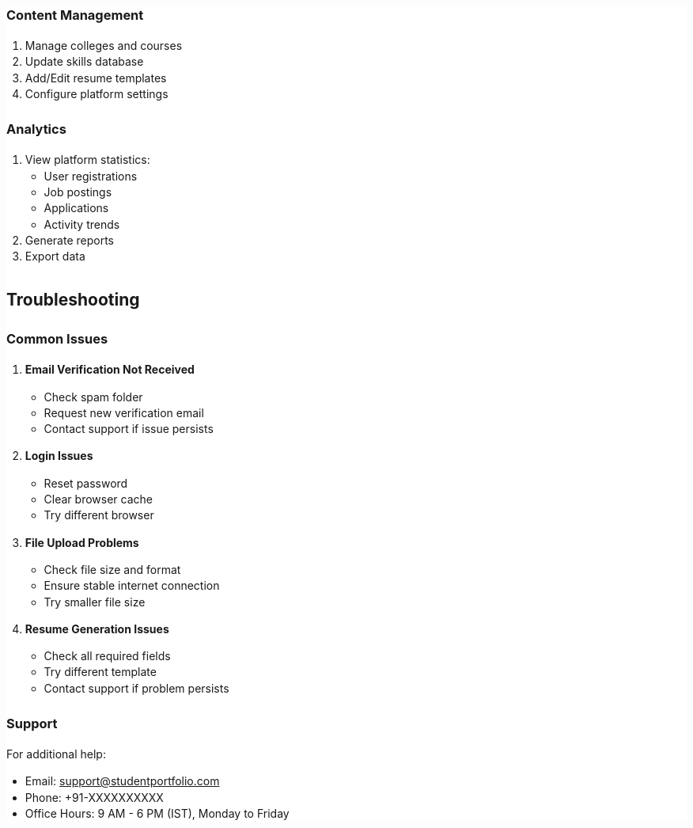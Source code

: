 ### Content Management
1. Manage colleges and courses
2. Update skills database
3. Add/Edit resume templates
4. Configure platform settings

### Analytics
1. View platform statistics:
   - User registrations
   - Job postings
   - Applications
   - Activity trends
2. Generate reports
3. Export data

## Troubleshooting

### Common Issues
1. **Email Verification Not Received**
   - Check spam folder
   - Request new verification email
   - Contact support if issue persists

2. **Login Issues**
   - Reset password
   - Clear browser cache
   - Try different browser

3. **File Upload Problems**
   - Check file size and format
   - Ensure stable internet connection
   - Try smaller file size

4. **Resume Generation Issues**
   - Check all required fields
   - Try different template
   - Contact support if problem persists

### Support
For additional help:
- Email: support@studentportfolio.com
- Phone: +91-XXXXXXXXXX
- Office Hours: 9 AM - 6 PM (IST), Monday to Friday 